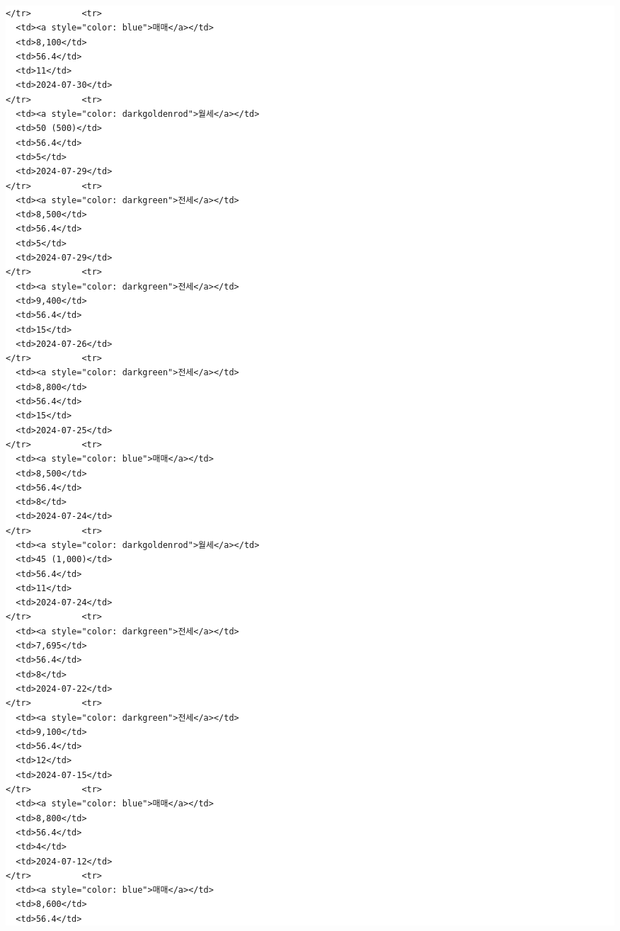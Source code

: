     </tr>          <tr>
      <td><a style="color: blue">매매</a></td>
      <td>8,100</td>
      <td>56.4</td>
      <td>11</td>
      <td>2024-07-30</td>
    </tr>          <tr>
      <td><a style="color: darkgoldenrod">월세</a></td>
      <td>50 (500)</td>
      <td>56.4</td>
      <td>5</td>
      <td>2024-07-29</td>
    </tr>          <tr>
      <td><a style="color: darkgreen">전세</a></td>
      <td>8,500</td>
      <td>56.4</td>
      <td>5</td>
      <td>2024-07-29</td>
    </tr>          <tr>
      <td><a style="color: darkgreen">전세</a></td>
      <td>9,400</td>
      <td>56.4</td>
      <td>15</td>
      <td>2024-07-26</td>
    </tr>          <tr>
      <td><a style="color: darkgreen">전세</a></td>
      <td>8,800</td>
      <td>56.4</td>
      <td>15</td>
      <td>2024-07-25</td>
    </tr>          <tr>
      <td><a style="color: blue">매매</a></td>
      <td>8,500</td>
      <td>56.4</td>
      <td>8</td>
      <td>2024-07-24</td>
    </tr>          <tr>
      <td><a style="color: darkgoldenrod">월세</a></td>
      <td>45 (1,000)</td>
      <td>56.4</td>
      <td>11</td>
      <td>2024-07-24</td>
    </tr>          <tr>
      <td><a style="color: darkgreen">전세</a></td>
      <td>7,695</td>
      <td>56.4</td>
      <td>8</td>
      <td>2024-07-22</td>
    </tr>          <tr>
      <td><a style="color: darkgreen">전세</a></td>
      <td>9,100</td>
      <td>56.4</td>
      <td>12</td>
      <td>2024-07-15</td>
    </tr>          <tr>
      <td><a style="color: blue">매매</a></td>
      <td>8,800</td>
      <td>56.4</td>
      <td>4</td>
      <td>2024-07-12</td>
    </tr>          <tr>
      <td><a style="color: blue">매매</a></td>
      <td>8,600</td>
      <td>56.4</td>
